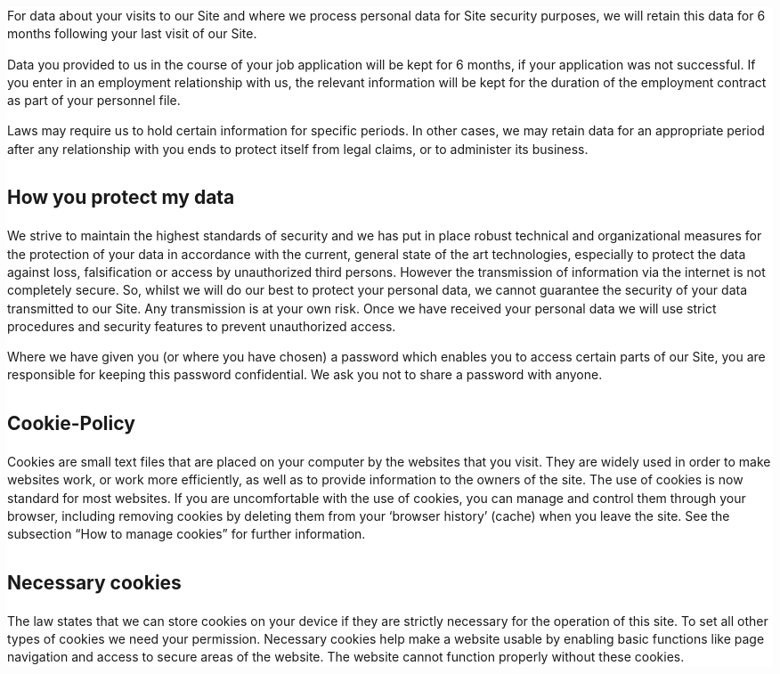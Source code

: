 For data about your visits to our Site and where we process personal
data for Site security purposes, we will retain this data for 6 months
following your last visit of our Site.

Data you provided to us in the course of your job application will be
kept for 6 months, if your application was not successful. If you enter
in an employment relationship with us, the relevant information will be
kept for the duration of the employment contract as part of your
personnel file.

Laws may require us to hold certain information for specific periods. In
other cases, we may retain data for an appropriate period after any
relationship with you ends to protect itself from legal claims, or to
administer its business.

## How you protect my data

We strive to maintain the highest standards of security and we has put
in place robust technical and organizational measures for the protection
of your data in accordance with the current, general state of the art
technologies, especially to protect the data against loss, falsification
or access by unauthorized third persons. However the transmission of
information via the internet is not completely secure. So, whilst we
will do our best to protect your personal data, we cannot guarantee the
security of your data transmitted to our Site. Any transmission is at
your own risk. Once we have received your personal data we will use
strict procedures and security features to prevent unauthorized access.

Where we have given you (or where you have chosen) a password which
enables you to access certain parts of our Site, you are responsible for
keeping this password confidential. We ask you not to share a password
with anyone.

## Cookie-Policy

Cookies are small text files that are placed on your computer by the
websites that you visit. They are widely used in order to make websites
work, or work more efficiently, as well as to provide information to the
owners of the site. The use of cookies is now standard for most
websites. If you are uncomfortable with the use of cookies, you can
manage and control them through your browser, including removing cookies
by deleting them from your ‘browser history’ (cache) when you leave the
site. See the subsection “How to manage cookies” for further
information.

## Necessary cookies

The law states that we can store cookies on your device if they are
strictly necessary for the operation of this site. To set all other
types of cookies we need your permission. Necessary cookies help make a
website usable by enabling basic functions like page navigation and
access to secure areas of the website. The website cannot function
properly without these cookies.
